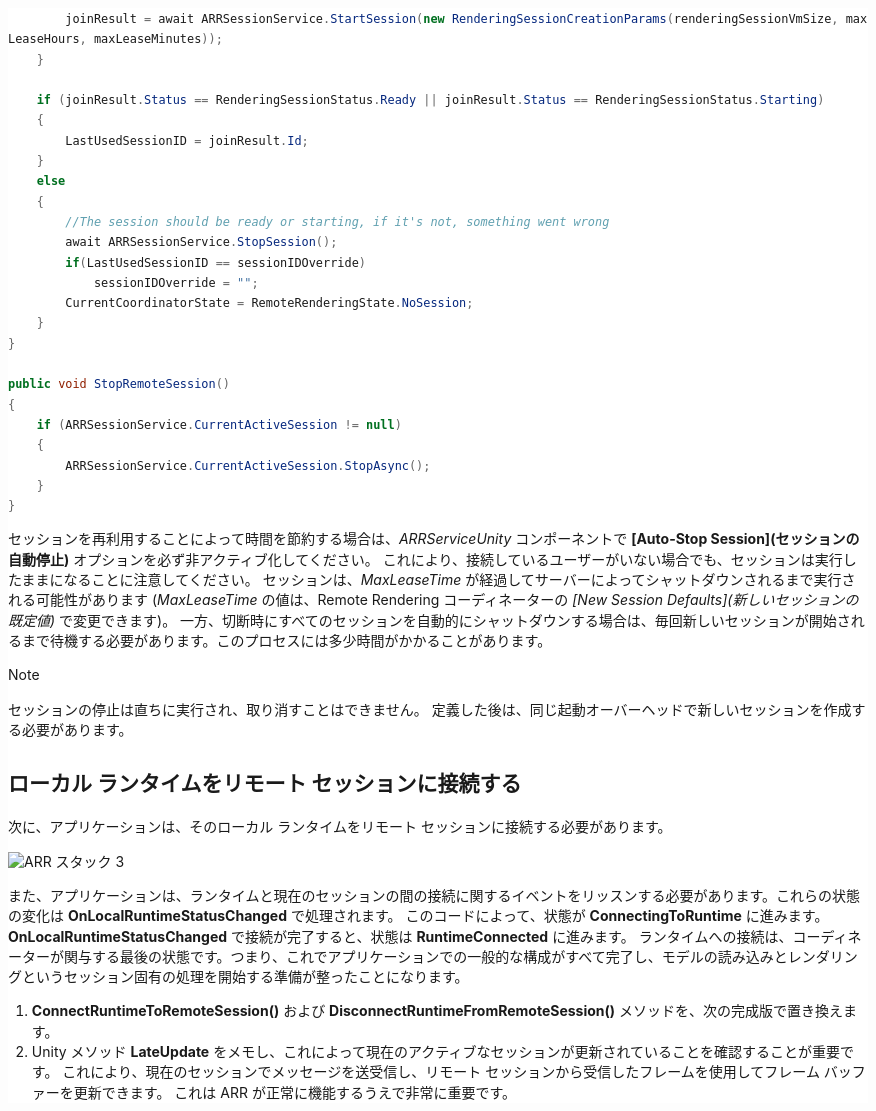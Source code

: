 ```csharp
        joinResult = await ARRSessionService.StartSession(new RenderingSessionCreationParams(renderingSessionVmSize, maxLeaseHours, maxLeaseMinutes));
    }

    if (joinResult.Status == RenderingSessionStatus.Ready || joinResult.Status == RenderingSessionStatus.Starting)
    {
        LastUsedSessionID = joinResult.Id;
    }
    else
    {
        //The session should be ready or starting, if it's not, something went wrong
        await ARRSessionService.StopSession();
        if(LastUsedSessionID == sessionIDOverride)
            sessionIDOverride = "";
        CurrentCoordinatorState = RemoteRenderingState.NoSession;
    }
}

public void StopRemoteSession()
{
    if (ARRSessionService.CurrentActiveSession != null)
    {
        ARRSessionService.CurrentActiveSession.StopAsync();
    }
}
```

セッションを再利用することによって時間を節約する場合は、*ARRServiceUnity* コンポーネントで **[Auto-Stop Session]\(セッションの自動停止\)** オプションを必ず非アクティブ化してください。 これにより、接続しているユーザーがいない場合でも、セッションは実行したままになることに注意してください。 セッションは、*MaxLeaseTime* が経過してサーバーによってシャットダウンされるまで実行される可能性があります (*MaxLeaseTime* の値は、Remote Rendering コーディネーターの *[New Session Defaults]\(新しいセッションの既定値\)* で変更できます)。 一方、切断時にすべてのセッションを自動的にシャットダウンする場合は、毎回新しいセッションが開始されるまで待機する必要があります。このプロセスには多少時間がかかることがあります。

> [!NOTE]
> セッションの停止は直ちに実行され、取り消すことはできません。 定義した後は、同じ起動オーバーヘッドで新しいセッションを作成する必要があります。

## <a name="connect-the-local-runtime-to-the-remote-session"></a>ローカル ランタイムをリモート セッションに接続する

次に、アプリケーションは、そのローカル ランタイムをリモート セッションに接続する必要があります。

![ARR スタック 3](./media/remote-render-stack-3.png)

また、アプリケーションは、ランタイムと現在のセッションの間の接続に関するイベントをリッスンする必要があります。これらの状態の変化は **OnLocalRuntimeStatusChanged** で処理されます。 このコードによって、状態が **ConnectingToRuntime** に進みます。 **OnLocalRuntimeStatusChanged** で接続が完了すると、状態は **RuntimeConnected** に進みます。 ランタイムへの接続は、コーディネーターが関与する最後の状態です。つまり、これでアプリケーションでの一般的な構成がすべて完了し、モデルの読み込みとレンダリングというセッション固有の処理を開始する準備が整ったことになります。

 1. **ConnectRuntimeToRemoteSession()** および **DisconnectRuntimeFromRemoteSession()** メソッドを、次の完成版で置き換えます。
 1. Unity メソッド **LateUpdate** をメモし、これによって現在のアクティブなセッションが更新されていることを確認することが重要です。 これにより、現在のセッションでメッセージを送受信し、リモート セッションから受信したフレームを使用してフレーム バッファーを更新できます。 これは ARR が正常に機能するうえで非常に重要です。

